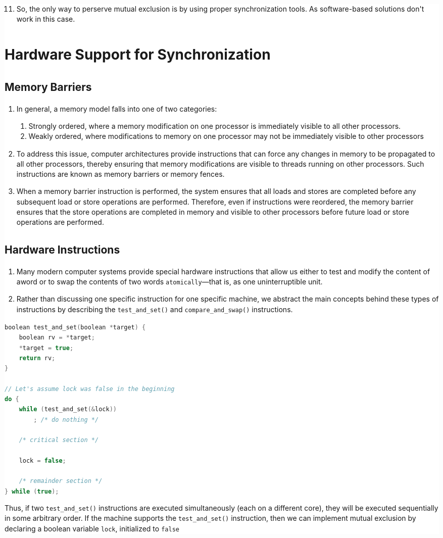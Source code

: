 11. So, the only way to perserve mutual exclusion is by using proper synchronization tools. As software-based solutions don't work in this case.

# Hardware Support for Synchronization
## Memory Barriers
1. In general, a memory model falls into one of two categories:
    1. Strongly ordered, where a memory modification on one processor is immediately visible to all other processors.
    2. Weakly ordered, where modifications to memory on one processor may not be immediately visible to other processors

2. To address this issue, computer architectures provide instructions that can force any changes in memory to be propagated to all other processors, thereby ensuring that memory modifications are visible to threads running on other processors. Such instructions are known as memory barriers or memory fences.

3. When a memory barrier instruction is performed,
the system ensures that all loads and stores are completed before any subsequent
load or store operations are performed. Therefore, even if instructions
were reordered, the memory barrier ensures that the store operations are completed
in memory and visible to other processors before future load or store
operations are performed.

## Hardware Instructions
1. Many modern computer systems provide special hardware instructions that
allow us either to test and modify the content of aword or to swap the contents
of two words `atomically`—that is, as one uninterruptible unit.

2. Rather than discussing one specific instruction for one specific
machine, we abstract the main concepts behind these types of instructions by describing the `test_and_set()` and `compare_and_swap()` instructions.
```c
boolean test_and_set(boolean *target) {
    boolean rv = *target;
    *target = true;
    return rv;
}

// Let's assume lock was false in the beginning
do {
    while (test_and_set(&lock))
        ; /* do nothing */

    /* critical section */

    lock = false;

    /* remainder section */
} while (true);
```
Thus, if two `test_and_set()` instructions are executed simultaneously
(each on a different core), they will be executed sequentially in some arbitrary
order. If the machine supports the `test_and_set()` instruction, then we can
implement mutual exclusion by declaring a boolean variable `lock`, initialized
to `false`
